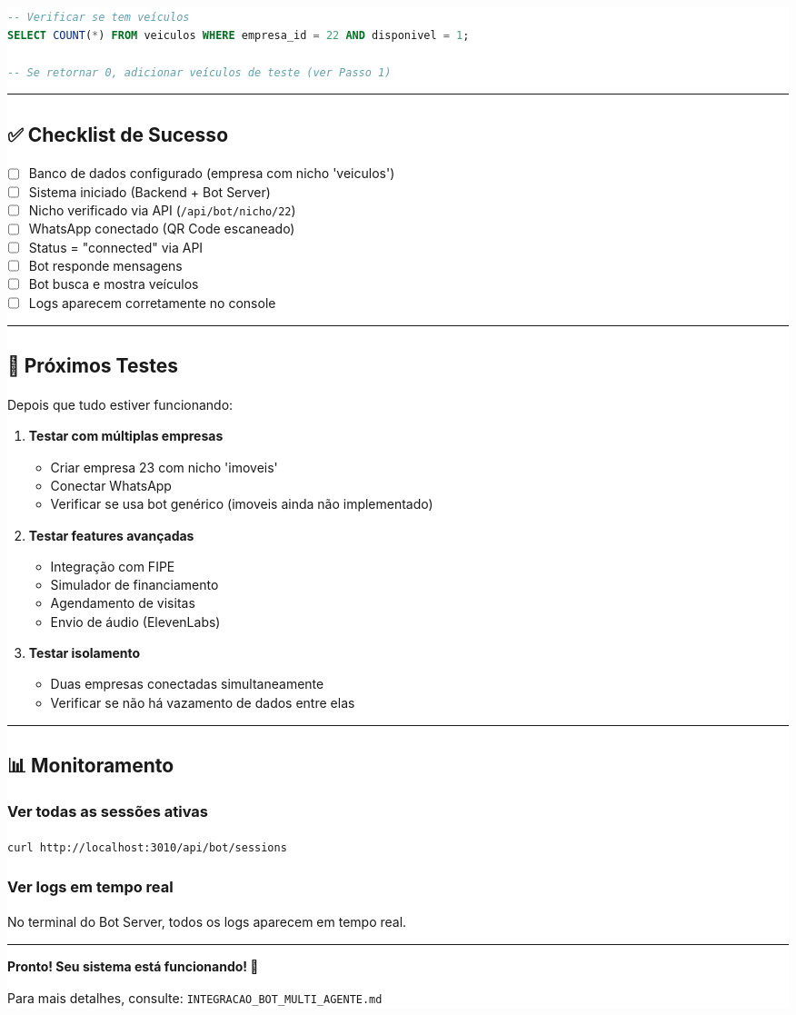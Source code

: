 ```sql
-- Verificar se tem veículos
SELECT COUNT(*) FROM veiculos WHERE empresa_id = 22 AND disponivel = 1;

-- Se retornar 0, adicionar veículos de teste (ver Passo 1)
```

---

## ✅ Checklist de Sucesso

- [ ] Banco de dados configurado (empresa com nicho 'veiculos')
- [ ] Sistema iniciado (Backend + Bot Server)
- [ ] Nicho verificado via API (`/api/bot/nicho/22`)
- [ ] WhatsApp conectado (QR Code escaneado)
- [ ] Status = "connected" via API
- [ ] Bot responde mensagens
- [ ] Bot busca e mostra veículos
- [ ] Logs aparecem corretamente no console

---

## 🎯 Próximos Testes

Depois que tudo estiver funcionando:

1. **Testar com múltiplas empresas**
   - Criar empresa 23 com nicho 'imoveis'
   - Conectar WhatsApp
   - Verificar se usa bot genérico (imoveis ainda não implementado)

2. **Testar features avançadas**
   - Integração com FIPE
   - Simulador de financiamento
   - Agendamento de visitas
   - Envio de áudio (ElevenLabs)

3. **Testar isolamento**
   - Duas empresas conectadas simultaneamente
   - Verificar se não há vazamento de dados entre elas

---

## 📊 Monitoramento

### Ver todas as sessões ativas

```bash
curl http://localhost:3010/api/bot/sessions
```

### Ver logs em tempo real

No terminal do Bot Server, todos os logs aparecem em tempo real.

---

**Pronto! Seu sistema está funcionando! 🎉**

Para mais detalhes, consulte: `INTEGRACAO_BOT_MULTI_AGENTE.md`
